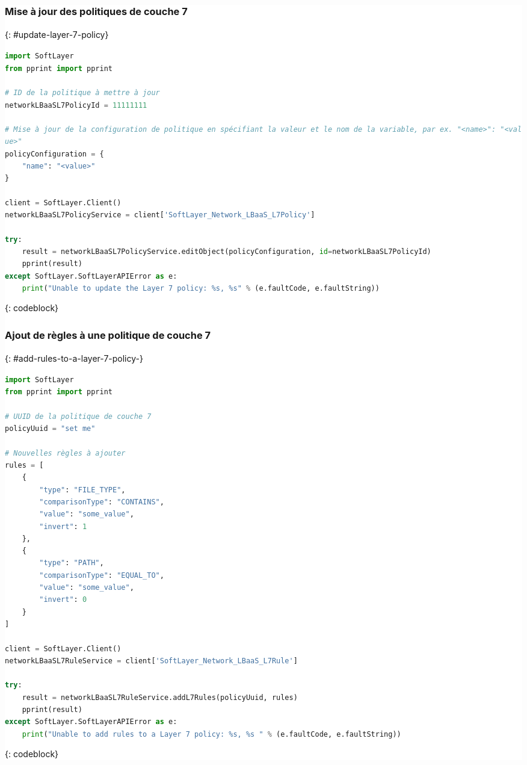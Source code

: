 ### Mise à jour des politiques de couche 7
{: #update-layer-7-policy}

```py
import SoftLayer
from pprint import pprint

# ID de la politique à mettre à jour
networkLBaaSL7PolicyId = 11111111

# Mise à jour de la configuration de politique en spécifiant la valeur et le nom de la variable, par ex. "<name>": "<value>"
policyConfiguration = {
    "name": "<value>"
}

client = SoftLayer.Client()
networkLBaaSL7PolicyService = client['SoftLayer_Network_LBaaS_L7Policy']

try:
    result = networkLBaaSL7PolicyService.editObject(policyConfiguration, id=networkLBaaSL7PolicyId)
    pprint(result)
except SoftLayer.SoftLayerAPIError as e:
    print("Unable to update the Layer 7 policy: %s, %s" % (e.faultCode, e.faultString))
```
{: codeblock}

### Ajout de règles à une politique de couche 7
{: #add-rules-to-a-layer-7-policy-}

```py
import SoftLayer
from pprint import pprint

# UUID de la politique de couche 7
policyUuid = "set me"

# Nouvelles règles à ajouter
rules = [
    {
        "type": "FILE_TYPE",
        "comparisonType": "CONTAINS",
        "value": "some_value",
        "invert": 1
    },
    {
        "type": "PATH",
        "comparisonType": "EQUAL_TO",
        "value": "some_value",
        "invert": 0
    }
]

client = SoftLayer.Client()
networkLBaaSL7RuleService = client['SoftLayer_Network_LBaaS_L7Rule']

try:
    result = networkLBaaSL7RuleService.addL7Rules(policyUuid, rules)
    pprint(result)
except SoftLayer.SoftLayerAPIError as e:
    print("Unable to add rules to a Layer 7 policy: %s, %s " % (e.faultCode, e.faultString))
```
{: codeblock}
